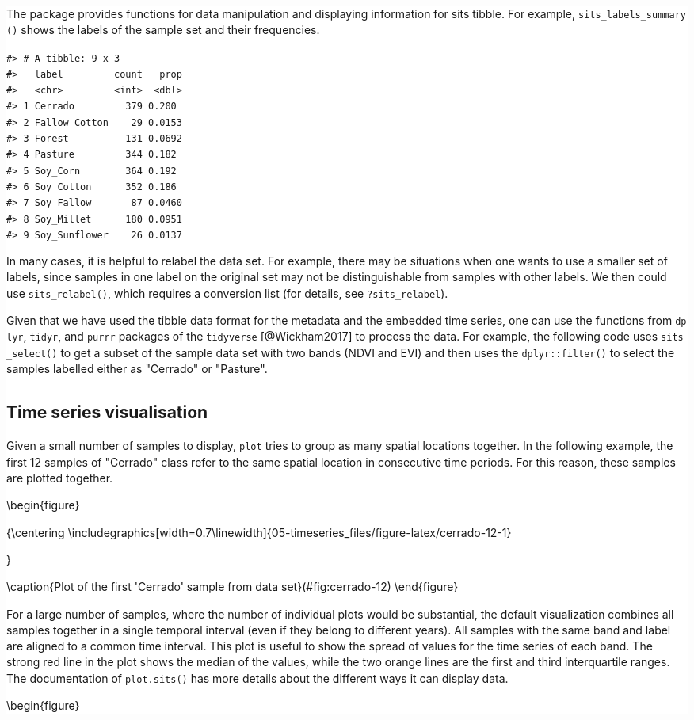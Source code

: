 The package provides functions for data manipulation and displaying information for sits tibble. For example, `sits_labels_summary()` shows the labels of the sample set and their frequencies.


```
#> # A tibble: 9 x 3
#>   label         count   prop
#>   <chr>         <int>  <dbl>
#> 1 Cerrado         379 0.200 
#> 2 Fallow_Cotton    29 0.0153
#> 3 Forest          131 0.0692
#> 4 Pasture         344 0.182 
#> 5 Soy_Corn        364 0.192 
#> 6 Soy_Cotton      352 0.186 
#> 7 Soy_Fallow       87 0.0460
#> 8 Soy_Millet      180 0.0951
#> 9 Soy_Sunflower    26 0.0137
```

In many cases, it is helpful to relabel the data set. For example, there may be situations when one wants to use a smaller set of labels, since samples in one label on the original set may not be distinguishable from samples with other labels. We then could use `sits_relabel()`, which requires a conversion list (for details, see `?sits_relabel`).

Given that we have used the tibble data format for the metadata and the embedded time series, one can use the functions from `dplyr`, `tidyr`, and `purrr` packages of the `tidyverse` [@Wickham2017] to process the data. For example, the following code uses `sits_select()` to get a subset of the sample data set with two bands (NDVI and EVI) and then uses the `dplyr::filter()` to select the samples labelled either as "Cerrado" or "Pasture". 



## Time series visualisation

Given a small number of samples to display, `plot` tries to group as many spatial locations together. In the following example, the first 12 samples of  "Cerrado" class refer to the same spatial location in consecutive time periods. For this reason, these samples are plotted together.

\begin{figure}

{\centering \includegraphics[width=0.7\linewidth]{05-timeseries_files/figure-latex/cerrado-12-1} 

}

\caption{Plot of the first 'Cerrado' sample from data set}(\#fig:cerrado-12)
\end{figure}

For a large number of samples, where the number of individual plots would be substantial, the default visualization combines all samples together in a single temporal interval (even if they belong to different years). All samples with the same band and label are aligned to a common time interval. This plot is useful to show the spread of values for the time series of each band. The strong red line in the plot shows the median of the values, while the two orange lines are the first and third interquartile ranges. The documentation of `plot.sits()` has more details about the different ways it can display data.

\begin{figure}
